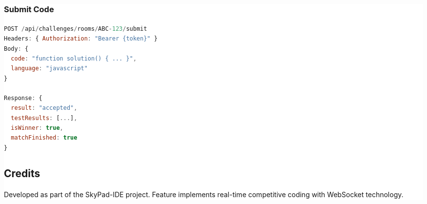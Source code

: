 ### Submit Code
```javascript
POST /api/challenges/rooms/ABC-123/submit
Headers: { Authorization: "Bearer {token}" }
Body: { 
  code: "function solution() { ... }",
  language: "javascript"
}

Response: {
  result: "accepted",
  testResults: [...],
  isWinner: true,
  matchFinished: true
}
```

## Credits

Developed as part of the SkyPad-IDE project.
Feature implements real-time competitive coding with WebSocket technology.

